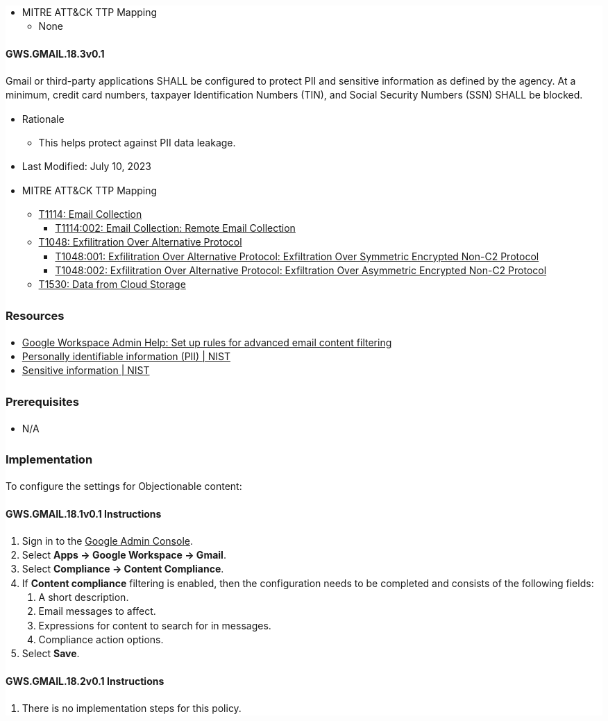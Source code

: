 - MITRE ATT&CK TTP Mapping
  - None

#### GWS.GMAIL.18.3v0.1
Gmail or third-party applications SHALL be configured to protect PII and sensitive information as defined by the agency. At a minimum, credit card numbers, taxpayer Identification Numbers (TIN), and Social Security Numbers (SSN) SHALL be blocked.

- Rationale
  - This helps protect against PII data leakage.
- Last Modified: July 10, 2023

- MITRE ATT&CK TTP Mapping
  - [T1114: Email Collection](https://attack.mitre.org/techniques/T1114/)
    - [T1114:002: Email Collection: Remote Email Collection](https://attack.mitre.org/techniques/T1114/002/)
  - [T1048: Exfilitration Over Alternative Protocol](https://attack.mitre.org/techniques/T1048/)
    - [T1048:001: Exfilitration Over Alternative Protocol: Exfiltration Over Symmetric Encrypted Non-C2 Protocol](https://attack.mitre.org/techniques/T1048/001/)
    - [T1048:002: Exfilitration Over Alternative Protocol: Exfiltration Over Asymmetric Encrypted Non-C2 Protocol](https://attack.mitre.org/techniques/T1048/002/)
  - [T1530: Data from Cloud Storage](https://attack.mitre.org/techniques/T1530/)

### Resources

-   [Google Workspace Admin Help: Set up rules for advanced email content filtering](https://support.google.com/a/answer/1346934?hl=en&ref_topic=9974692)
-   [Personally identifiable information (PII) \| NIST](https://csrc.nist.gov/glossary/term/personally_identifiable_information#:~:text=NISTIR%208259,2%20under%20PII%20from%20EGovAct)
-   [Sensitive information \| NIST](https://csrc.nist.gov/glossary/term/sensitive_information)

### Prerequisites

-   N/A

### Implementation

To configure the settings for Objectionable content:

#### GWS.GMAIL.18.1v0.1 Instructions
1.  Sign in to the [Google Admin Console](https://admin.google.com).
2.  Select **Apps -\> Google Workspace -\> Gmail**.
3.  Select **Compliance -\> Content Compliance**.
4.  If **Content compliance** filtering is enabled, then the configuration needs to be completed and consists of the following fields:
    1.  A short description.
    2.  Email messages to affect.
    3.  Expressions for content to search for in messages.
    4.  Compliance action options.
5.  Select **Save**.

#### GWS.GMAIL.18.2v0.1 Instructions
1.  There is no implementation steps for this policy.
